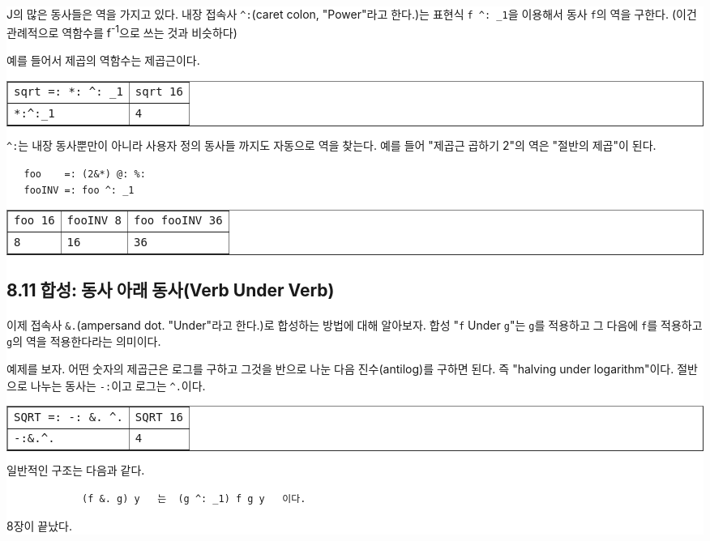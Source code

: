 J의 많은 동사들은 역을 가지고 있다. 내장 접속사 `^:`(caret colon, "Power"라고 한다.)는 표현식 `f ^: _1`을 이용해서 동사 `f`의 역을 구한다. (이건 관례적으로 역함수를 f<sup>-1</sup>으로 쓰는 것과 비슷하다)

예를 들어서 제곱의 역함수는 제곱근이다.

 <TABLE CELLPADDING=10 BORDER=1>
<TR  VALIGN=TOP>
<TD><TT> sqrt =: *: ^: _1</TT></TD>
<TD><TT>sqrt 16</TT></TD>
<TR VALIGN=TOP>
<TD><TT>*:^:_1</TT></TD>
<TD><TT>4</TT></TD>
</TABLE>

`^:`는 내장 동사뿐만이 아니라 사용자 정의 동사들 까지도 자동으로 역을 찾는다. 예를 들어 "제곱근 곱하기 2"의 역은 "절반의 제곱"이 된다.

	   foo    =: (2&*) @: %:
	   fooINV =: foo ^: _1
	   

 <TABLE CELLPADDING=10 BORDER=1>
<TR  VALIGN=TOP>
<TD><TT>foo 16</TT></TD>
<TD><TT>fooINV 8</TT></TD>
<TD><TT>foo fooINV 36</TT></TD>
<TR VALIGN=TOP>
<TD><TT>8</TT></TD>
<TD><TT>16</TT></TD>
<TD><TT>36</TT></TD>
</TABLE>

## 8.11 합성: 동사 아래 동사(Verb Under Verb)

이제 접속사 `&.`(ampersand dot. "Under"라고 한다.)로 합성하는 방법에 대해 알아보자. 합성 "`f` Under `g`"는 `g`를 적용하고 그 다음에 `f`를 적용하고 `g`의 역을 적용한다라는 의미이다.

예제를 보자. 어떤 숫자의 제곱근은 로그를 구하고 그것을 반으로 나눈 다음 진수(antilog)를 구하면 된다. 즉 "halving under logarithm"이다. 절반으로 나누는 동사는 `-:`이고 로그는 `^.`이다.

 <TABLE CELLPADDING=10 BORDER=1>
<TR  VALIGN=TOP>
<TD><TT>SQRT =: -: &. ^.</TT></TD>
<TD><TT>SQRT 16</TT></TD>
<TR VALIGN=TOP>
<TD><TT>-:&.^.</TT></TD>
<TD><TT>4</TT></TD>
</TABLE>

일반적인 구조는 다음과 같다.

	             (f &. g) y   는  (g ^: _1) f g y   이다.

8장이 끝났다.